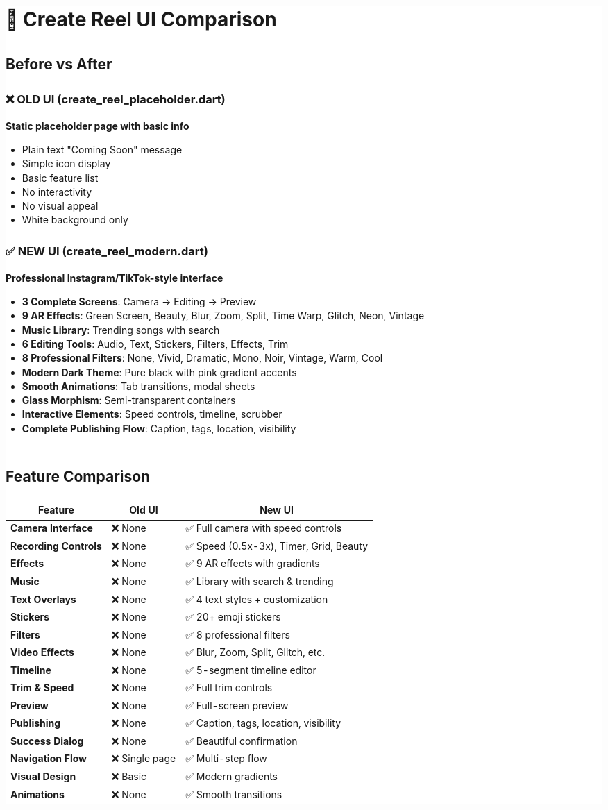 # 🎨 Create Reel UI Comparison

## Before vs After

### ❌ OLD UI (create_reel_placeholder.dart)
**Static placeholder page with basic info**

- Plain text "Coming Soon" message
- Simple icon display
- Basic feature list
- No interactivity
- No visual appeal
- White background only

### ✅ NEW UI (create_reel_modern.dart)
**Professional Instagram/TikTok-style interface**

- **3 Complete Screens**: Camera → Editing → Preview
- **9 AR Effects**: Green Screen, Beauty, Blur, Zoom, Split, Time Warp, Glitch, Neon, Vintage
- **Music Library**: Trending songs with search
- **6 Editing Tools**: Audio, Text, Stickers, Filters, Effects, Trim
- **8 Professional Filters**: None, Vivid, Dramatic, Mono, Noir, Vintage, Warm, Cool
- **Modern Dark Theme**: Pure black with pink gradient accents
- **Smooth Animations**: Tab transitions, modal sheets
- **Glass Morphism**: Semi-transparent containers
- **Interactive Elements**: Speed controls, timeline, scrubber
- **Complete Publishing Flow**: Caption, tags, location, visibility

---

## Feature Comparison

| Feature | Old UI | New UI |
|---------|--------|--------|
| **Camera Interface** | ❌ None | ✅ Full camera with speed controls |
| **Recording Controls** | ❌ None | ✅ Speed (0.5x-3x), Timer, Grid, Beauty |
| **Effects** | ❌ None | ✅ 9 AR effects with gradients |
| **Music** | ❌ None | ✅ Library with search & trending |
| **Text Overlays** | ❌ None | ✅ 4 text styles + customization |
| **Stickers** | ❌ None | ✅ 20+ emoji stickers |
| **Filters** | ❌ None | ✅ 8 professional filters |
| **Video Effects** | ❌ None | ✅ Blur, Zoom, Split, Glitch, etc. |
| **Timeline** | ❌ None | ✅ 5-segment timeline editor |
| **Trim & Speed** | ❌ None | ✅ Full trim controls |
| **Preview** | ❌ None | ✅ Full-screen preview |
| **Publishing** | ❌ None | ✅ Caption, tags, location, visibility |
| **Success Dialog** | ❌ None | ✅ Beautiful confirmation |
| **Navigation Flow** | ❌ Single page | ✅ Multi-step flow |
| **Visual Design** | ❌ Basic | ✅ Modern gradients |
| **Animations** | ❌ None | ✅ Smooth transitions |